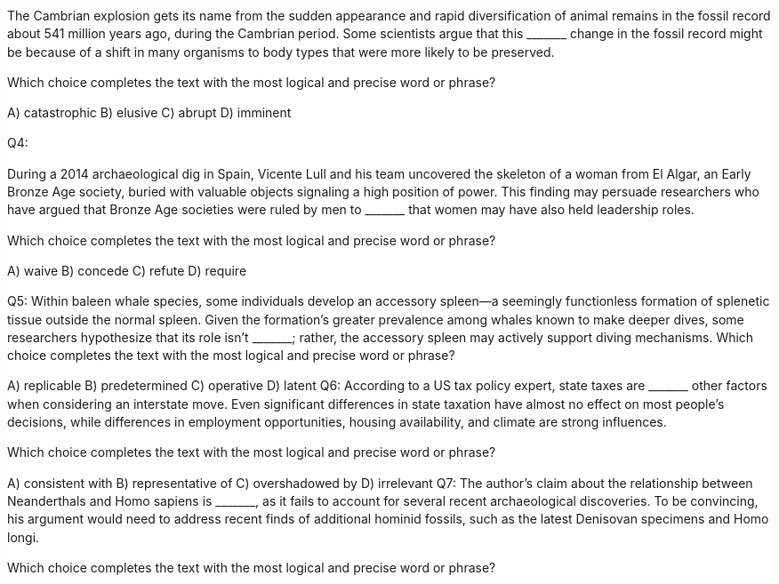 The Cambrian explosion gets its name from the sudden appearance and rapid diversification of animal remains in the fossil record about 541 million years ago, during the Cambrian period. Some scientists argue that this _______ change in the fossil record might be because of a shift in many organisms to body types that were more likely to be preserved.

Which choice completes the text with the most logical and precise word or phrase?

A) catastrophic
B) elusive
C) abrupt
D) imminent

Q4: 

During a 2014 archaeological dig in Spain, Vicente Lull and his team uncovered the skeleton of a woman from El Algar, an Early Bronze Age society, buried with valuable objects signaling a high position of power. This finding may persuade researchers who have argued that Bronze Age societies were ruled by men to _______ that women may have also held leadership roles.

Which choice completes the text with the most logical and precise word or phrase?

A) waive
B) concede
C) refute
D) require

Q5: 
Within baleen whale species, some individuals develop an accessory spleen—a seemingly functionless formation of splenetic tissue outside the normal spleen. Given the formation’s greater prevalence among whales known to make deeper dives, some researchers hypothesize that its role isn’t _______; rather, the accessory spleen may actively support diving mechanisms.
Which choice completes the text with the most logical and precise word or phrase?

A) replicable
B) predetermined
C) operative
D) latent
Q6: 
According to a US tax policy expert, state taxes are _______ other factors when considering an interstate move. Even significant differences in state taxation have almost no effect on most people’s decisions, while differences in employment opportunities, housing availability, and climate are strong influences.

Which choice completes the text with the most logical and precise word or phrase?

A) consistent with
B) representative of
C) overshadowed by
D) irrelevant
Q7: 
The author’s claim about the relationship between Neanderthals and Homo sapiens is _______, as it fails to account for several recent archaeological discoveries. To be convincing, his argument would need to address recent finds of additional hominid fossils, such as the latest Denisovan specimens and Homo longi.

Which choice completes the text with the most logical and precise word or phrase?
